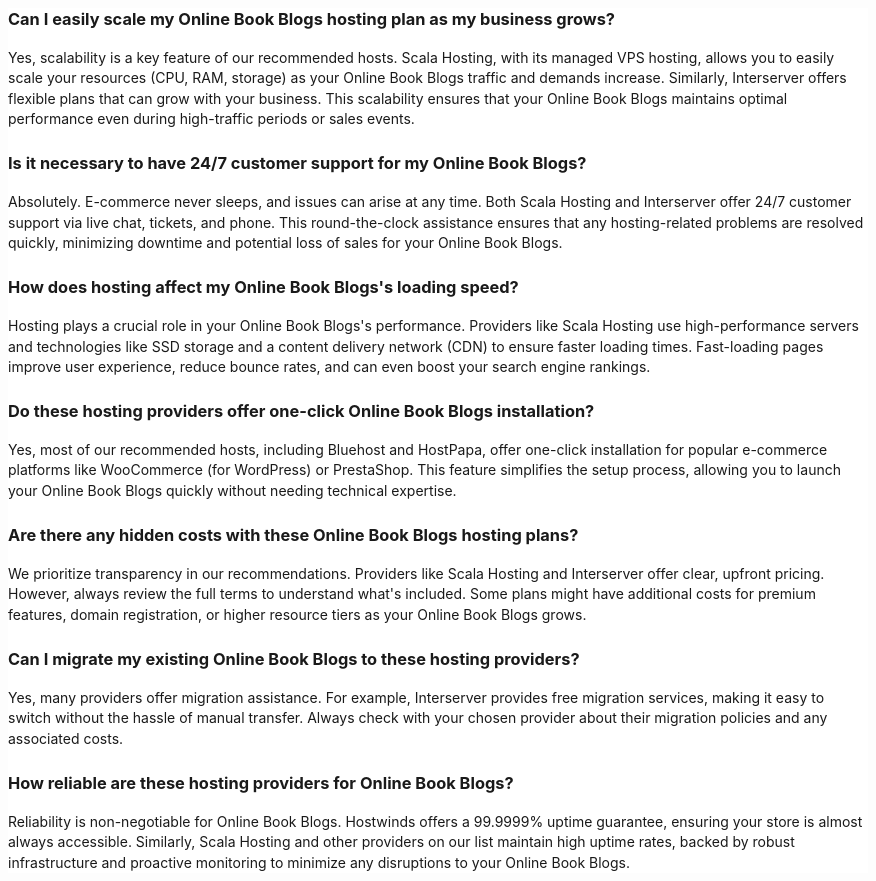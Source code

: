 ### Can I easily scale my Online Book Blogs hosting plan as my business grows? 
Yes, scalability is a key feature of our recommended hosts. Scala Hosting, with its managed VPS hosting, allows you to easily scale your resources (CPU, RAM, storage) as your Online Book Blogs traffic and demands increase. Similarly, Interserver offers flexible plans that can grow with your business. This scalability ensures that your Online Book Blogs maintains optimal performance even during high-traffic periods or sales events.

### Is it necessary to have 24/7 customer support for my Online Book Blogs? 
Absolutely. E-commerce never sleeps, and issues can arise at any time. Both Scala Hosting and Interserver offer 24/7 customer support via live chat, tickets, and phone. This round-the-clock assistance ensures that any hosting-related problems are resolved quickly, minimizing downtime and potential loss of sales for your Online Book Blogs.

### How does hosting affect my Online Book Blogs's loading speed? 
Hosting plays a crucial role in your Online Book Blogs's performance. Providers like Scala Hosting use high-performance servers and technologies like SSD storage and a content delivery network (CDN) to ensure faster loading times. Fast-loading pages improve user experience, reduce bounce rates, and can even boost your search engine rankings.

### Do these hosting providers offer one-click Online Book Blogs installation? 
Yes, most of our recommended hosts, including Bluehost and HostPapa, offer one-click installation for popular e-commerce platforms like WooCommerce (for WordPress) or PrestaShop. This feature simplifies the setup process, allowing you to launch your Online Book Blogs quickly without needing technical expertise.

### Are there any hidden costs with these Online Book Blogs hosting plans? 
We prioritize transparency in our recommendations. Providers like Scala Hosting and Interserver offer clear, upfront pricing. However, always review the full terms to understand what's included. Some plans might have additional costs for premium features, domain registration, or higher resource tiers as your Online Book Blogs grows.

### Can I migrate my existing Online Book Blogs to these hosting providers? 
Yes, many providers offer migration assistance. For example, Interserver provides free migration services, making it easy to switch without the hassle of manual transfer. Always check with your chosen provider about their migration policies and any associated costs.

### How reliable are these hosting providers for Online Book Blogs? 
Reliability is non-negotiable for Online Book Blogs. Hostwinds offers a 99.9999% uptime guarantee, ensuring your store is almost always accessible. Similarly, Scala Hosting and other providers on our list maintain high uptime rates, backed by robust infrastructure and proactive monitoring to minimize any disruptions to your Online Book Blogs.
